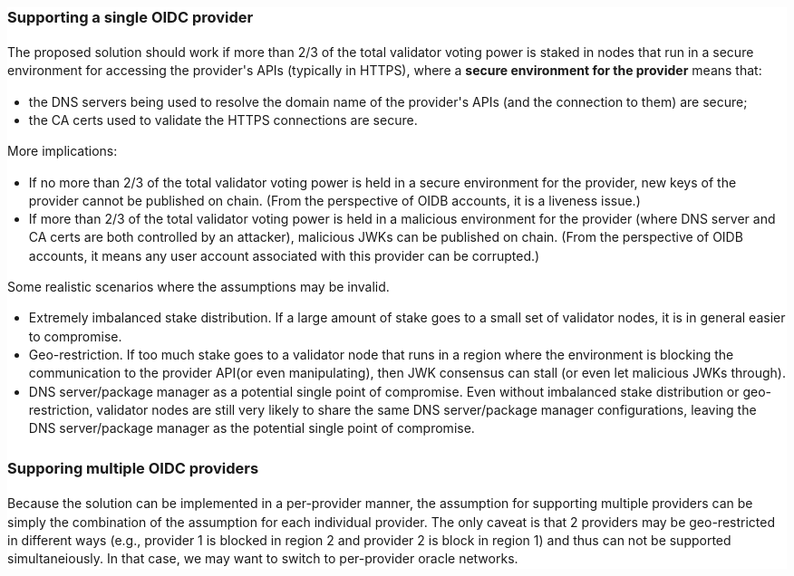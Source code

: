 ### Supporting a single OIDC provider

The proposed solution should work if more than 2/3 of the total validator voting power is staked in nodes that run in a secure environment for accessing the provider's APIs (typically in HTTPS), where a **secure environment for the provider** means that:
- the DNS servers being used to resolve the domain name of the provider's APIs (and the connection to them) are secure;
- the CA certs used to validate the HTTPS connections are secure.

More implications:
- If no more than 2/3 of the total validator voting power is held in a secure environment for the provider,
  new keys of the provider cannot be published on chain. (From the perspective of OIDB accounts, it is a liveness issue.)
- If more than 2/3 of the total validator voting power is held in a malicious environment for the provider (where DNS server and CA certs are both controlled by an attacker),
  malicious JWKs can be published on chain. (From the perspective of OIDB accounts, it means any user account associated with this provider can be corrupted.)

Some realistic scenarios where the assumptions may be invalid.
- Extremely imbalanced stake distribution. If a large amount of stake goes to a small set of validator nodes, it is in general easier to compromise.
- Geo-restriction. If too much stake goes to a validator node that runs in a region where the environment is blocking the communication to the provider API(or even manipulating), then JWK consensus can stall (or even let malicious JWKs through).
- DNS server/package manager as a potential single point of compromise.
Even without imbalanced stake distribution or geo-restriction, validator nodes are still very likely to share the same DNS server/package manager configurations, leaving the DNS server/package manager as the potential single point of compromise.

### Supporing multiple OIDC providers

Because the solution can be implemented in a per-provider manner, the assumption for supporting multiple providers can be simply the combination of the assumption for each individual provider. The only caveat is that 2 providers may be geo-restricted in different ways (e.g., provider 1 is blocked in region 2 and provider 2 is block in region 1) and thus can not be supported simultaneiously. In that case, we may want to switch to per-provider oracle networks.
